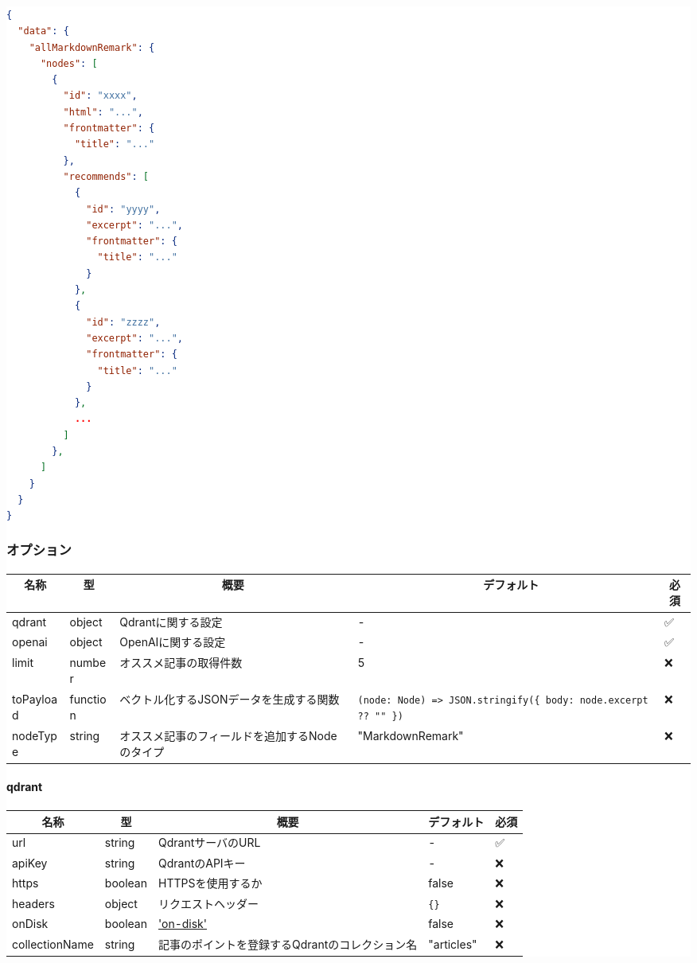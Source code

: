 ```json
{
  "data": {
    "allMarkdownRemark": {
      "nodes": [
        {
          "id": "xxxx",
          "html": "...",
          "frontmatter": {
            "title": "..."
          },
          "recommends": [
            {
              "id": "yyyy",
              "excerpt": "...",
              "frontmatter": {
                "title": "..."
              }
            },
            {
              "id": "zzzz",
              "excerpt": "...",
              "frontmatter": {
                "title": "..."
              }
            },
            ...
          ]
        },
      ]
    }
  }
}
```

### オプション

| 名称        | 型        | 概要                        | 　デフォルト                                                         | 必須 |
|-----------|----------|---------------------------|----------------------------------------------------------------|----|
| qdrant    | object   | Qdrantに関する設定              | -                                                              | ✅  |
| openai    | object   | OpenAIに関する設定              | -                                                              | ✅  |
| limit     | number   | オススメ記事の取得件数               | 5                                                              | ❌  |
| toPayload | function | ベクトル化するJSONデータを生成する関数     | `(node: Node) => JSON.stringify({ body: node.excerpt ?? "" })` | ❌  |
| nodeType  | string   | オススメ記事のフィールドを追加するNodeのタイプ | "MarkdownRemark"                                               | ❌  |


#### qdrant

| 名称             | 型       | 概要                                                               | デフォルト      | 必須 |
|----------------|---------|------------------------------------------------------------------|------------|----|
| url            | string  | QdrantサーバのURL                                                    | -          | ✅  |
| apiKey         | string  | QdrantのAPIキー                                                     | -          | ❌  |
| https          | boolean | HTTPSを使用するか                                                      | false      | ❌  |
| headers        | object  | リクエストヘッダー                                                        | `{}`       | ❌  |
| onDisk         | boolean | ['on-disk'](https://qdrant.tech/documentation/concepts/storage/) | false      | ❌  |
| collectionName | string  | 記事のポイントを登録するQdrantのコレクション名                                       | "articles" | ❌  |
